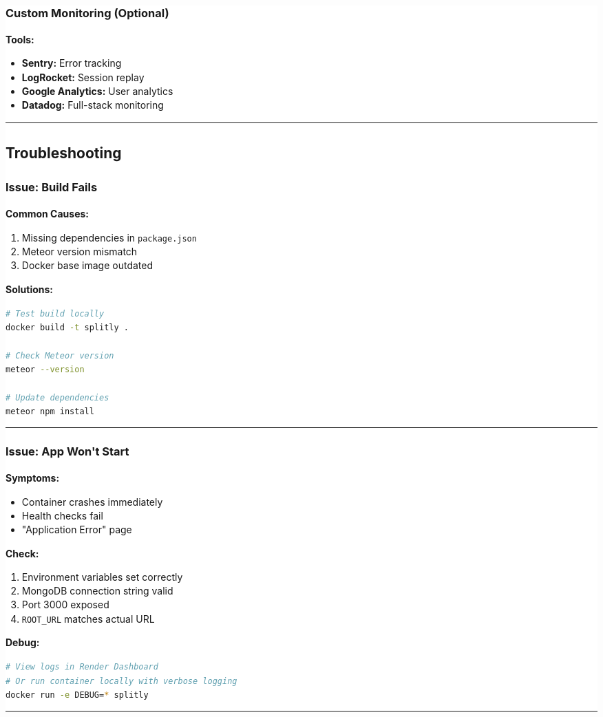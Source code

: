 
### Custom Monitoring (Optional)

**Tools:**
- **Sentry:** Error tracking
- **LogRocket:** Session replay
- **Google Analytics:** User analytics
- **Datadog:** Full-stack monitoring

---

## Troubleshooting

### Issue: Build Fails

**Common Causes:**
1. Missing dependencies in `package.json`
2. Meteor version mismatch
3. Docker base image outdated

**Solutions:**
```bash
# Test build locally
docker build -t splitly .

# Check Meteor version
meteor --version

# Update dependencies
meteor npm install
```

---

### Issue: App Won't Start

**Symptoms:**
- Container crashes immediately
- Health checks fail
- "Application Error" page

**Check:**
1. Environment variables set correctly
2. MongoDB connection string valid
3. Port 3000 exposed
4. `ROOT_URL` matches actual URL

**Debug:**
```bash
# View logs in Render Dashboard
# Or run container locally with verbose logging
docker run -e DEBUG=* splitly
```

---